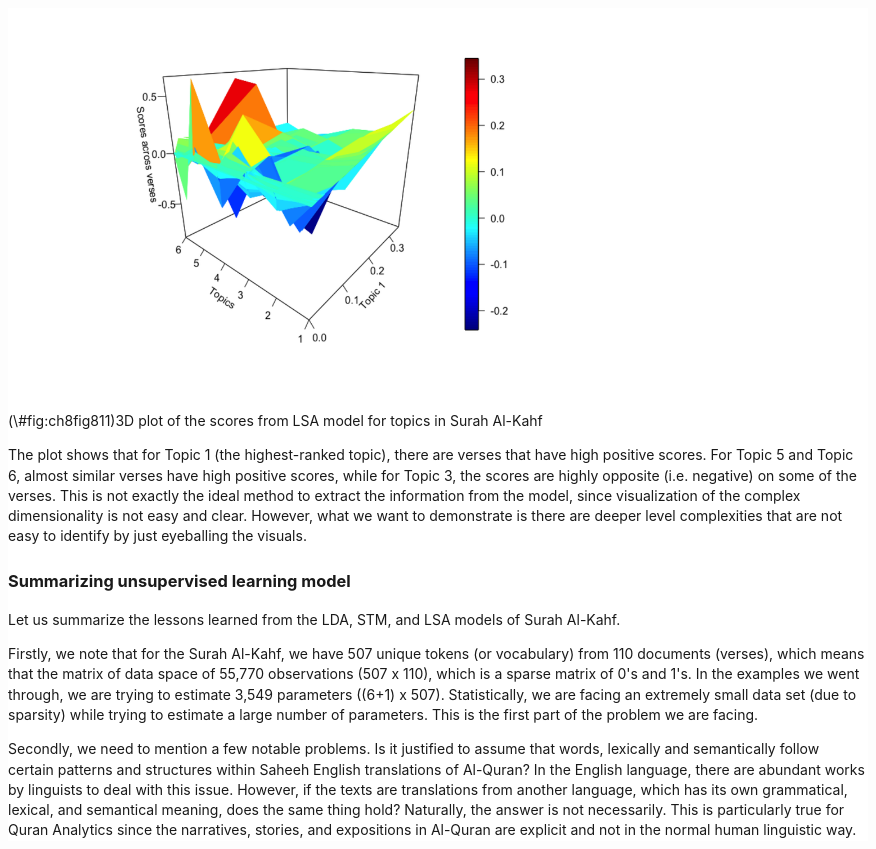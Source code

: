 <img src="11-Ch8TextClassModels_files/figure-html/ch8fig811-1.png" alt="3D plot of the scores from LSA model for topics in Surah Al-Kahf" width="576" />
<p class="caption">(\#fig:ch8fig811)3D plot of the scores from LSA model for topics in Surah Al-Kahf</p>
</div>

The plot shows that for Topic 1 (the highest-ranked topic), there are verses that have high positive scores. For Topic 5 and Topic 6, almost similar verses have high positive scores, while for Topic 3, the scores are highly opposite (i.e. negative) on some of the verses. This is not exactly the ideal method to extract the information from the model, since visualization of the complex dimensionality is not easy and clear. However, what we want to demonstrate is there are deeper level complexities that are not easy to identify by just eyeballing the visuals.

### Summarizing unsupervised learning model

Let us summarize the lessons learned from the LDA, STM, and LSA models of Surah Al-Kahf.

Firstly, we note that for the Surah Al-Kahf, we have 507 unique tokens (or vocabulary) from 110 documents (verses), which means that the matrix of data space of 55,770 observations (507 x 110), which is a sparse matrix of 0's and 1's. In the examples we went through, we are trying to estimate 3,549 parameters ((6+1) x 507). Statistically, we are facing an extremely small data set (due to sparsity) while trying to estimate a large number of parameters. This is the first part of the problem we are facing.

Secondly, we need to mention a few notable problems. Is it justified to assume that words, lexically and semantically follow certain patterns and structures within Saheeh English translations of Al-Quran? In the English language, there are abundant works by linguists to deal with this issue. However, if the texts are translations from another language, which has its own grammatical, lexical, and semantical meaning, does the same thing hold? Naturally, the answer is not necessarily. This is particularly true for Quran Analytics since the narratives, stories, and expositions in Al-Quran are explicit and not in the normal human linguistic way.
